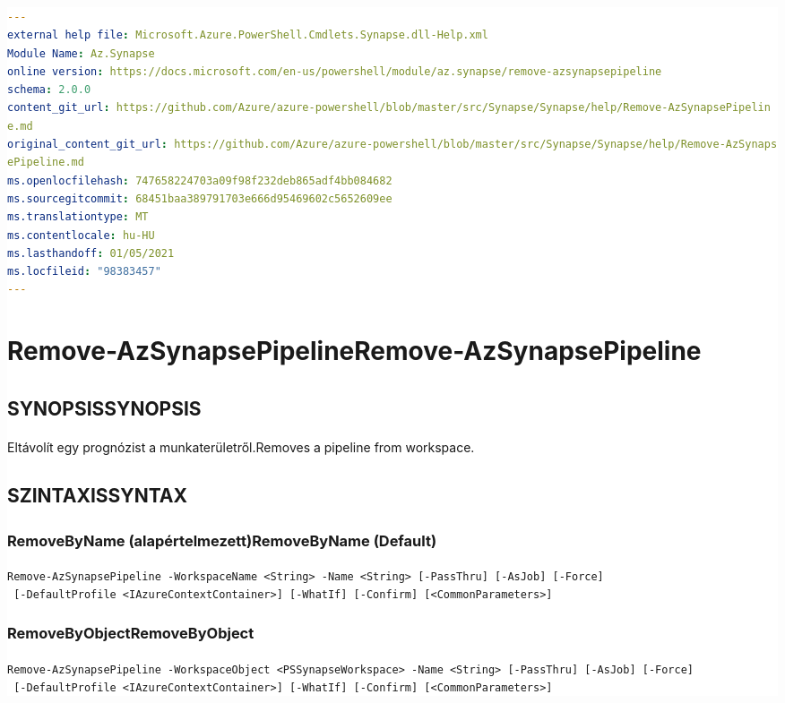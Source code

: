 ```yaml
---
external help file: Microsoft.Azure.PowerShell.Cmdlets.Synapse.dll-Help.xml
Module Name: Az.Synapse
online version: https://docs.microsoft.com/en-us/powershell/module/az.synapse/remove-azsynapsepipeline
schema: 2.0.0
content_git_url: https://github.com/Azure/azure-powershell/blob/master/src/Synapse/Synapse/help/Remove-AzSynapsePipeline.md
original_content_git_url: https://github.com/Azure/azure-powershell/blob/master/src/Synapse/Synapse/help/Remove-AzSynapsePipeline.md
ms.openlocfilehash: 747658224703a09f98f232deb865adf4bb084682
ms.sourcegitcommit: 68451baa389791703e666d95469602c5652609ee
ms.translationtype: MT
ms.contentlocale: hu-HU
ms.lasthandoff: 01/05/2021
ms.locfileid: "98383457"
---
```

# <span data-ttu-id="38ddd-101">Remove-AzSynapsePipeline</span><span class="sxs-lookup"><span data-stu-id="38ddd-101">Remove-AzSynapsePipeline</span></span>

## <span data-ttu-id="38ddd-102">SYNOPSIS</span><span class="sxs-lookup"><span data-stu-id="38ddd-102">SYNOPSIS</span></span>
<span data-ttu-id="38ddd-103">Eltávolít egy prognózist a munkaterületről.</span><span class="sxs-lookup"><span data-stu-id="38ddd-103">Removes a pipeline from workspace.</span></span>

## <span data-ttu-id="38ddd-104">SZINTAXIS</span><span class="sxs-lookup"><span data-stu-id="38ddd-104">SYNTAX</span></span>

### <span data-ttu-id="38ddd-105">RemoveByName (alapértelmezett)</span><span class="sxs-lookup"><span data-stu-id="38ddd-105">RemoveByName (Default)</span></span>
```
Remove-AzSynapsePipeline -WorkspaceName <String> -Name <String> [-PassThru] [-AsJob] [-Force]
 [-DefaultProfile <IAzureContextContainer>] [-WhatIf] [-Confirm] [<CommonParameters>]
```

### <span data-ttu-id="38ddd-106">RemoveByObject</span><span class="sxs-lookup"><span data-stu-id="38ddd-106">RemoveByObject</span></span>
```
Remove-AzSynapsePipeline -WorkspaceObject <PSSynapseWorkspace> -Name <String> [-PassThru] [-AsJob] [-Force]
 [-DefaultProfile <IAzureContextContainer>] [-WhatIf] [-Confirm] [<CommonParameters>]
```

